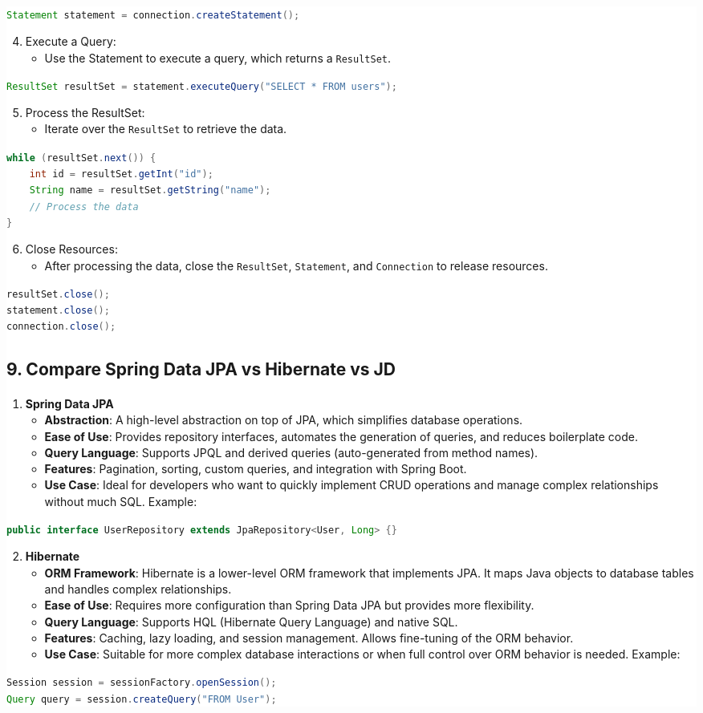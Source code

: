 ```java
Statement statement = connection.createStatement();
```

4. Execute a Query:
   - Use the Statement to execute a query, which returns a `ResultSet`.
   
```java
ResultSet resultSet = statement.executeQuery("SELECT * FROM users");
```

5. Process the ResultSet:
   - Iterate over the `ResultSet` to retrieve the data.
   
```java
while (resultSet.next()) {
    int id = resultSet.getInt("id");
    String name = resultSet.getString("name");
    // Process the data
}
```

6. Close Resources:
   - After processing the data, close the `ResultSet`, `Statement`, and `Connection` to release resources.
   
```java
resultSet.close();
statement.close();
connection.close();
```

## 9. Compare Spring Data JPA vs Hibernate vs JD

1. **Spring Data JPA**
   - **Abstraction**: A high-level abstraction on top of JPA, which simplifies database operations.
   - **Ease of Use**: Provides repository interfaces, automates the generation of queries, and reduces boilerplate code.
   - **Query Language**: Supports JPQL and derived queries (auto-generated from method names).
   - **Features**: Pagination, sorting, custom queries, and integration with Spring Boot.
   - **Use Case**: Ideal for developers who want to quickly implement CRUD operations and manage complex relationships without much SQL.
   Example:
```java
public interface UserRepository extends JpaRepository<User, Long> {}
```

2. **Hibernate**
   - **ORM Framework**: Hibernate is a lower-level ORM framework that implements JPA. It maps Java objects to database tables and handles complex relationships.
   - **Ease of Use**: Requires more configuration than Spring Data JPA but provides more flexibility.
   - **Query Language**: Supports HQL (Hibernate Query Language) and native SQL.
   - **Features**: Caching, lazy loading, and session management. Allows fine-tuning of the ORM behavior.
   - **Use Case**: Suitable for more complex database interactions or when full control over ORM behavior is needed.
   Example:
```java
Session session = sessionFactory.openSession();
Query query = session.createQuery("FROM User");
```
